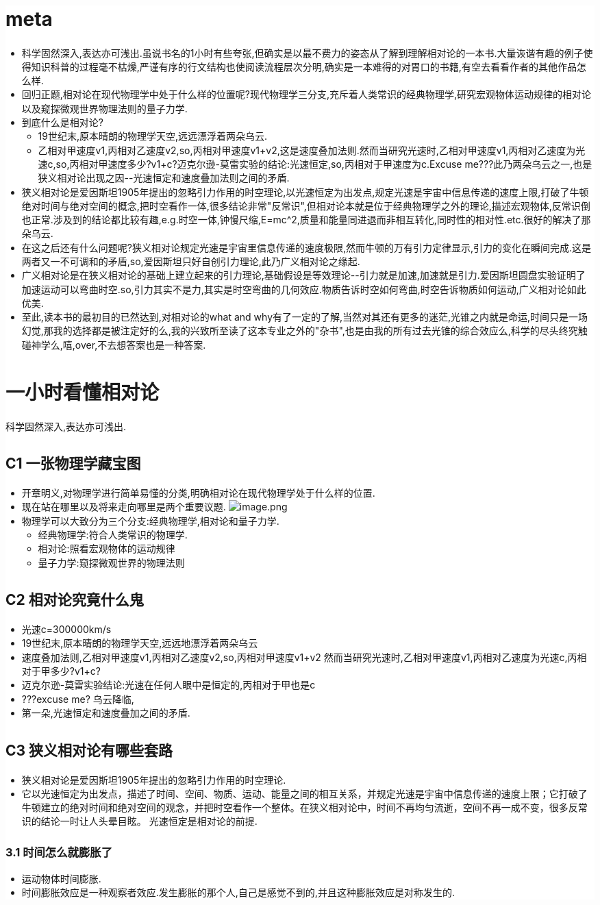 # meta
- 科学固然深入,表达亦可浅出.虽说书名的1小时有些夸张,但确实是以最不费力的姿态从了解到理解相对论的一本书.大量诙谐有趣的例子使得知识科普的过程毫不枯燥,严谨有序的行文结构也使阅读流程层次分明,确实是一本难得的对胃口的书籍,有空去看看作者的其他作品怎么样.
- 回归正题,相对论在现代物理学中处于什么样的位置呢?现代物理学三分支,充斥着人类常识的经典物理学,研究宏观物体运动规律的相对论以及窥探微观世界物理法则的量子力学.
- 到底什么是相对论?
    - 19世纪末,原本晴朗的物理学天空,远远漂浮着两朵乌云.
    - 乙相对甲速度v1,丙相对乙速度v2,so,丙相对甲速度v1+v2,这是速度叠加法则.然而当研究光速时,乙相对甲速度v1,丙相对乙速度为光速c,so,丙相对甲速度多少?v1+c?迈克尔逊-莫雷实验的结论:光速恒定,so,丙相对于甲速度为c.Excuse me???此乃两朵乌云之一,也是狭义相对论出现之因--光速恒定和速度叠加法则之间的矛盾.
- 狭义相对论是爱因斯坦1905年提出的忽略引力作用的时空理论,以光速恒定为出发点,规定光速是宇宙中信息传递的速度上限,打破了牛顿绝对时间与绝对空间的概念,把时空看作一体,很多结论非常"反常识",但相对论本就是位于经典物理学之外的理论,描述宏观物体,反常识倒也正常.涉及到的结论都比较有趣,e.g.时空一体,钟慢尺缩,E=mc^2,质量和能量同进退而非相互转化,同时性的相对性.etc.很好的解决了那朵乌云.
- 在这之后还有什么问题呢?狭义相对论规定光速是宇宙里信息传递的速度极限,然而牛顿的万有引力定律显示,引力的变化在瞬间完成.这是两者又一不可调和的矛盾,so,爱因斯坦只好自创引力理论,此乃广义相对论之缘起.
- 广义相对论是在狭义相对论的基础上建立起来的引力理论,基础假设是等效理论--引力就是加速,加速就是引力.爱因斯坦圆盘实验证明了加速运动可以弯曲时空.so,引力其实不是力,其实是时空弯曲的几何效应.物质告诉时空如何弯曲,时空告诉物质如何运动,广义相对论如此优美.
- 至此,读本书的最初目的已然达到,对相对论的what and why有了一定的了解,当然对其还有更多的迷茫,光锥之内就是命运,时间只是一场幻觉,那我的选择都是被注定好的么,我的兴致所至读了这本专业之外的"杂书",也是由我的所有过去光锥的综合效应么,科学的尽头终究触碰神学么,嘻,over,不去想答案也是一种答案.

# 一小时看懂相对论
科学固然深入,表达亦可浅出.

## C1 一张物理学藏宝图
- 开章明义,对物理学进行简单易懂的分类,明确相对论在现代物理学处于什么样的位置.
- 现在站在哪里以及将来走向哪里是两个重要议题.
![image.png](https://pic.rmb.bdstatic.com/bjh/cb34da4d2c8174a6469863bef067c0e5.png)
- 物理学可以大致分为三个分支:经典物理学,相对论和量子力学.
    - 经典物理学:符合人类常识的物理学.
    - 相对论:照看宏观物体的运动规律
    - 量子力学:窥探微观世界的物理法则

## C2 相对论究竟什么鬼
- 光速c=300000km/s
- 19世纪末,原本晴朗的物理学天空,远远地漂浮着两朵乌云
- 速度叠加法则,乙相对甲速度v1,丙相对乙速度v2,so,丙相对甲速度v1+v2
然而当研究光速时,乙相对甲速度v1,丙相对乙速度为光速c,丙相对于甲多少?v1+c?
- 迈克尔逊-莫雷实验结论:光速在任何人眼中是恒定的,丙相对于甲也是c
- ???excuse me? 乌云降临,
- 第一朵,光速恒定和速度叠加之间的矛盾.

## C3 狭义相对论有哪些套路
- 狭义相对论是爱因斯坦1905年提出的忽略引力作用的时空理论.
- 它以光速恒定为出发点，描述了时间、空间、物质、运动、能量之间的相互关系，并规定光速是宇宙中信息传递的速度上限；它打破了牛顿建立的绝对时间和绝对空间的观念，并把时空看作一个整体。在狭义相对论中，时间不再均匀流逝，空间不再一成不变，很多反常识的结论一时让人头晕目眩。
光速恒定是相对论的前提.

### 3.1 时间怎么就膨胀了
- 运动物体时间膨胀.
- 时间膨胀效应是一种观察者效应.发生膨胀的那个人,自己是感觉不到的,并且这种膨胀效应是对称发生的.
